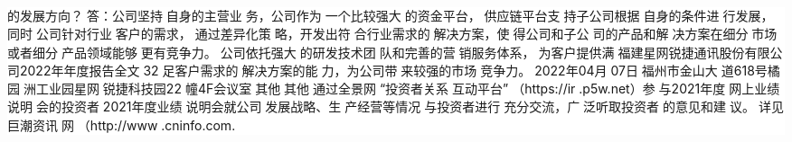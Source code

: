 的发展方向？
答：公司坚持
自身的主营业
务，公司作为
一个比较强大
的资金平台，
供应链平台支
持子公司根据
自身的条件进
行发展，同时
公司针对行业
客户的需求，
通过差异化策
略，开发出符
合行业需求的
解决方案，使
得公司和子公
司的产品和解
决方案在细分
市场或者细分
产品领域能够
更有竞争力。
公司依托强大
的研发技术团
队和完善的营
销服务体系，
为客户提供满
福建星网锐捷通讯股份有限公司2022年年度报告全文
32
足客户需求的
解决方案的能
力，为公司带
来较强的市场
竞争力。
2022年04月
07日
福州市金山大
道618号橘园
洲工业园星网
锐捷科技园22
幢4F会议室
其他
其他
通过全景网
“投资者关系
互动平台”
（https://ir
.p5w.net）参
与2021年度
网上业绩说明
会的投资者
2021年度业绩
说明会就公司
发展战略、生
产经营等情况
与投资者进行
充分交流，广
泛听取投资者
的意见和建
议。
详见巨潮资讯
网
（http://www
.cninfo.com.